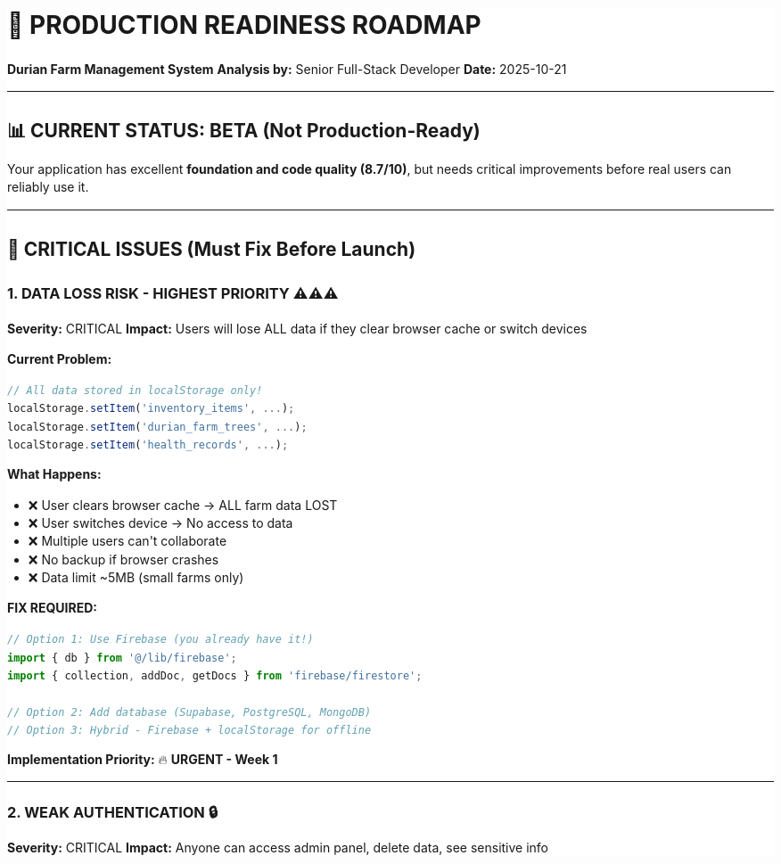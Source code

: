 # 🚀 PRODUCTION READINESS ROADMAP
**Durian Farm Management System**
**Analysis by:** Senior Full-Stack Developer
**Date:** 2025-10-21

---

## 📊 CURRENT STATUS: **BETA** (Not Production-Ready)

Your application has excellent **foundation and code quality (8.7/10)**, but needs critical improvements before real users can reliably use it.

---

## 🔴 CRITICAL ISSUES (Must Fix Before Launch)

### 1. **DATA LOSS RISK - HIGHEST PRIORITY** ⚠️⚠️⚠️
**Severity:** CRITICAL
**Impact:** Users will lose ALL data if they clear browser cache or switch devices

**Current Problem:**
```typescript
// All data stored in localStorage only!
localStorage.setItem('inventory_items', ...);
localStorage.setItem('durian_farm_trees', ...);
localStorage.setItem('health_records', ...);
```

**What Happens:**
- ❌ User clears browser cache → ALL farm data LOST
- ❌ User switches device → No access to data
- ❌ Multiple users can't collaborate
- ❌ No backup if browser crashes
- ❌ Data limit ~5MB (small farms only)

**FIX REQUIRED:**
```typescript
// Option 1: Use Firebase (you already have it!)
import { db } from '@/lib/firebase';
import { collection, addDoc, getDocs } from 'firebase/firestore';

// Option 2: Add database (Supabase, PostgreSQL, MongoDB)
// Option 3: Hybrid - Firebase + localStorage for offline
```

**Implementation Priority:** 🔥 **URGENT - Week 1**

---

### 2. **WEAK AUTHENTICATION** 🔒
**Severity:** CRITICAL
**Impact:** Anyone can access admin panel, delete data, see sensitive info
